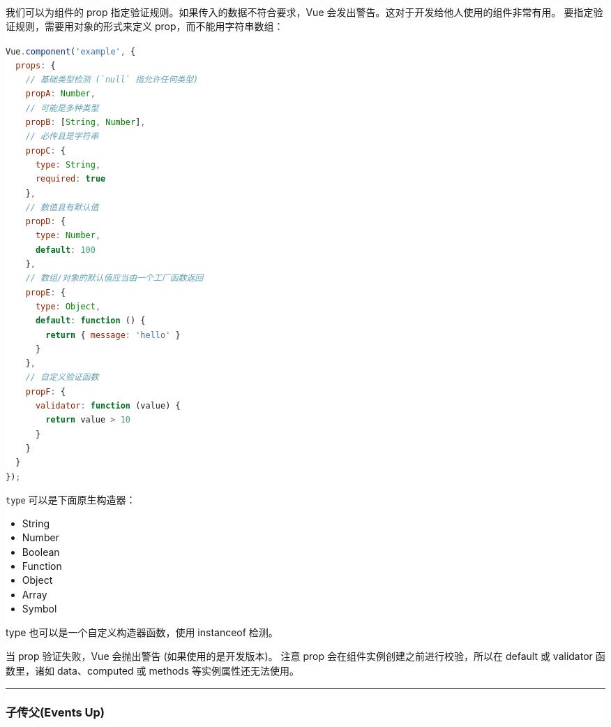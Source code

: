 我们可以为组件的 prop 指定验证规则。如果传入的数据不符合要求，Vue 会发出警告。这对于开发给他人使用的组件非常有用。
要指定验证规则，需要用对象的形式来定义 prop，而不能用字符串数组：
```js
Vue.component('example', {
  props: {
    // 基础类型检测 (`null` 指允许任何类型)
    propA: Number,
    // 可能是多种类型
    propB: [String, Number],
    // 必传且是字符串
    propC: {
      type: String,
      required: true
    },
    // 数值且有默认值
    propD: {
      type: Number,
      default: 100
    },
    // 数组/对象的默认值应当由一个工厂函数返回
    propE: {
      type: Object,
      default: function () {
        return { message: 'hello' }
      }
    },
    // 自定义验证函数
    propF: {
      validator: function (value) {
        return value > 10
      }
    }
  }
});
```

`type` 可以是下面原生构造器：

- String
- Number
- Boolean
- Function
- Object
- Array
- Symbol

type 也可以是一个自定义构造器函数，使用 instanceof 检测。

当 prop 验证失败，Vue 会抛出警告 (如果使用的是开发版本)。
注意 prop 会在组件实例创建之前进行校验，所以在 default 或 validator 函数里，诸如 data、computed 或 methods 等实例属性还无法使用。

---

### 子传父(Events Up)
